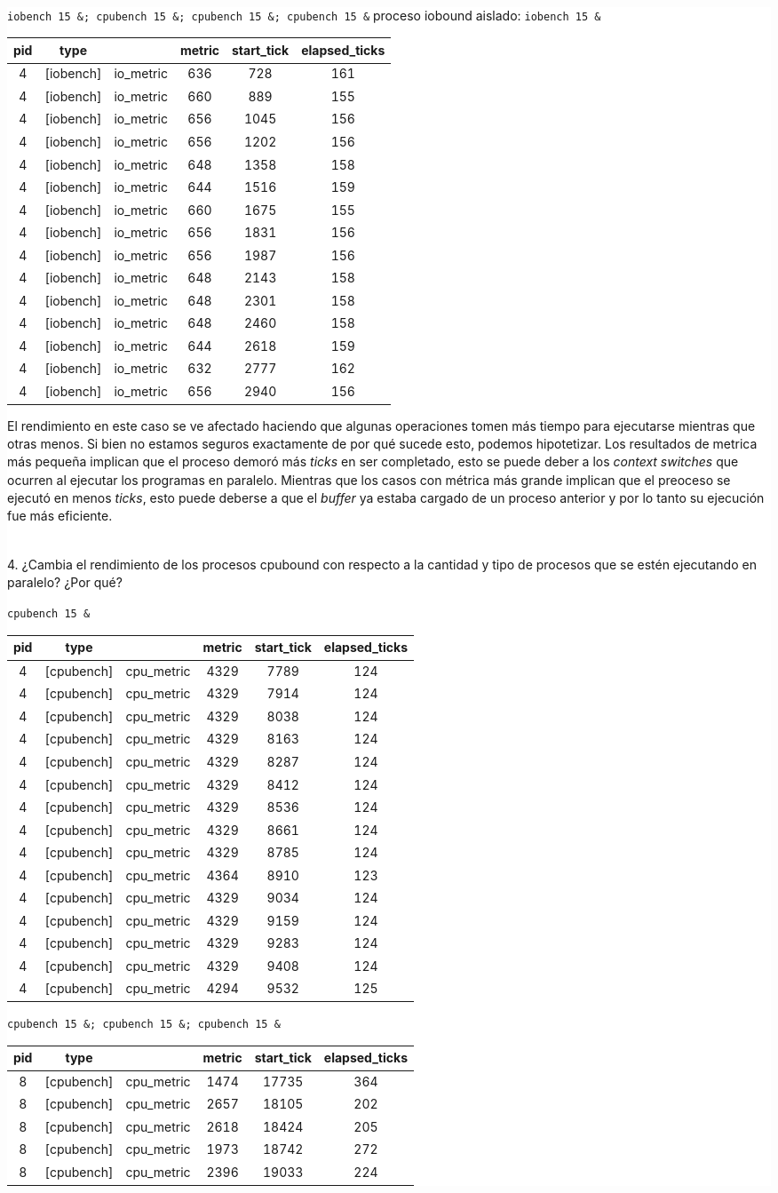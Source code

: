 ```iobench 15 &; cpubench 15 &; cpubench 15 &; cpubench 15 &```
proceso iobound aislado: ```iobench 15 &```

| pid | type      |           | metric | start_tick | elapsed_ticks |
|:---:|:---------:|:---------:|:------:|:----------:|:-------------:|
| 4   | [iobench] | io_metric | 636    | 728        | 161           |
| 4   | [iobench] | io_metric | 660    | 889        | 155           |
| 4   | [iobench] | io_metric | 656    | 1045       | 156           |
| 4   | [iobench] | io_metric | 656    | 1202       | 156           |
| 4   | [iobench] | io_metric | 648    | 1358       | 158           |
| 4   | [iobench] | io_metric | 644    | 1516       | 159           |
| 4   | [iobench] | io_metric | 660    | 1675       | 155           |
| 4   | [iobench] | io_metric | 656    | 1831       | 156           |
| 4   | [iobench] | io_metric | 656    | 1987       | 156           |
| 4   | [iobench] | io_metric | 648    | 2143       | 158           |
| 4   | [iobench] | io_metric | 648    | 2301       | 158           |
| 4   | [iobench] | io_metric | 648    | 2460       | 158           |
| 4   | [iobench] | io_metric | 644    | 2618       | 159           |
| 4   | [iobench] | io_metric | 632    | 2777       | 162           |
| 4   | [iobench] | io_metric | 656    | 2940       | 156           |

El rendimiento en este caso se ve afectado haciendo que algunas operaciones 
tomen más tiempo para ejecutarse mientras que otras menos. Si bien no estamos
seguros exactamente de por qué sucede esto, podemos hipotetizar.
Los resultados de metrica más pequeña implican que el proceso demoró más _ticks_
en ser completado, esto se puede deber a los _context switches_ que ocurren al
ejecutar los programas en paralelo. Mientras que los casos con métrica más
grande implican que el preoceso se ejecutó en menos _ticks_, esto puede deberse
a que el _buffer_ ya estaba cargado de un proceso anterior y por lo tanto su 
ejecución fue más eficiente.

<br>
4. ¿Cambia el rendimiento de los procesos cpubound con respecto a la cantidad y
tipo de procesos que se estén ejecutando en paralelo? ¿Por qué?

``` cpubench 15 & ```

| pid | type       |                 | metric | start_tick | elapsed_ticks |
|:---:|:----------:|:---------------:|:------:|:----------:|:-------------:|
| 4   | [cpubench] | cpu_metric | 4329   | 7789       | 124           |
| 4   | [cpubench] | cpu_metric | 4329   | 7914       | 124           |
| 4   | [cpubench] | cpu_metric | 4329   | 8038       | 124           |
| 4   | [cpubench] | cpu_metric | 4329   | 8163       | 124           |
| 4   | [cpubench] | cpu_metric | 4329   | 8287       | 124           |
| 4   | [cpubench] | cpu_metric | 4329   | 8412       | 124           |
| 4   | [cpubench] | cpu_metric | 4329   | 8536       | 124           |
| 4   | [cpubench] | cpu_metric | 4329   | 8661       | 124           |
| 4   | [cpubench] | cpu_metric | 4329   | 8785       | 124           |
| 4   | [cpubench] | cpu_metric | 4364   | 8910       | 123           |
| 4   | [cpubench] | cpu_metric | 4329   | 9034       | 124           |
| 4   | [cpubench] | cpu_metric | 4329   | 9159       | 124           |
| 4   | [cpubench] | cpu_metric | 4329   | 9283       | 124           |
| 4   | [cpubench] | cpu_metric | 4329   | 9408       | 124           |
| 4   | [cpubench] | cpu_metric | 4294   | 9532       | 125           |

``` cpubench 15 &; cpubench 15 &; cpubench 15 & ```

| pid  | type       |                 | metric      | start_tick | elapsed_ticks |
|:----:|:----------:|:---------------:|:-----------:|:----------:|:-------------:|
| 8    | [cpubench] | cpu_metric | 1474        | 17735      | 364           |
| 8    | [cpubench] | cpu_metric | 2657        | 18105      | 202           |
| 8    | [cpubench] | cpu_metric | 2618        | 18424      | 205           |
| 8    | [cpubench] | cpu_metric | 1973        | 18742      | 272           |
| 8    | [cpubench] | cpu_metric | 2396        | 19033      | 224           |
```